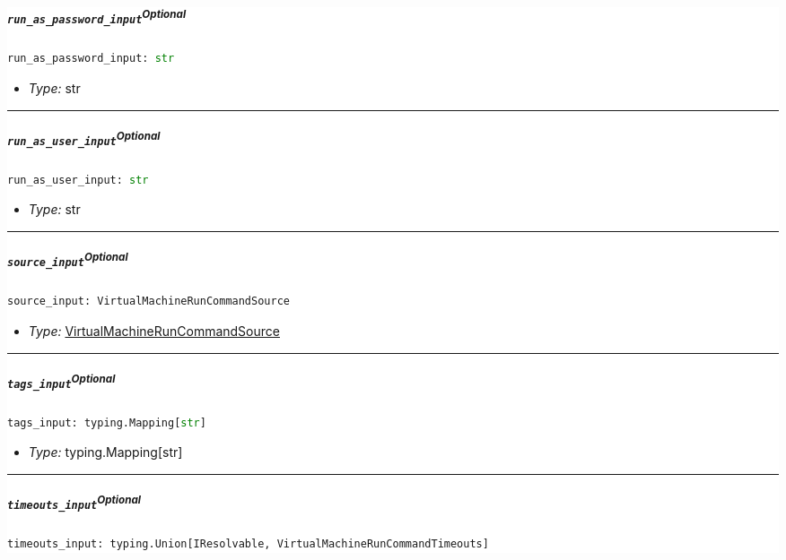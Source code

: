 
##### `run_as_password_input`<sup>Optional</sup> <a name="run_as_password_input" id="@cdktf/provider-azurerm.virtualMachineRunCommand.VirtualMachineRunCommand.property.runAsPasswordInput"></a>

```python
run_as_password_input: str
```

- *Type:* str

---

##### `run_as_user_input`<sup>Optional</sup> <a name="run_as_user_input" id="@cdktf/provider-azurerm.virtualMachineRunCommand.VirtualMachineRunCommand.property.runAsUserInput"></a>

```python
run_as_user_input: str
```

- *Type:* str

---

##### `source_input`<sup>Optional</sup> <a name="source_input" id="@cdktf/provider-azurerm.virtualMachineRunCommand.VirtualMachineRunCommand.property.sourceInput"></a>

```python
source_input: VirtualMachineRunCommandSource
```

- *Type:* <a href="#@cdktf/provider-azurerm.virtualMachineRunCommand.VirtualMachineRunCommandSource">VirtualMachineRunCommandSource</a>

---

##### `tags_input`<sup>Optional</sup> <a name="tags_input" id="@cdktf/provider-azurerm.virtualMachineRunCommand.VirtualMachineRunCommand.property.tagsInput"></a>

```python
tags_input: typing.Mapping[str]
```

- *Type:* typing.Mapping[str]

---

##### `timeouts_input`<sup>Optional</sup> <a name="timeouts_input" id="@cdktf/provider-azurerm.virtualMachineRunCommand.VirtualMachineRunCommand.property.timeoutsInput"></a>

```python
timeouts_input: typing.Union[IResolvable, VirtualMachineRunCommandTimeouts]
```
